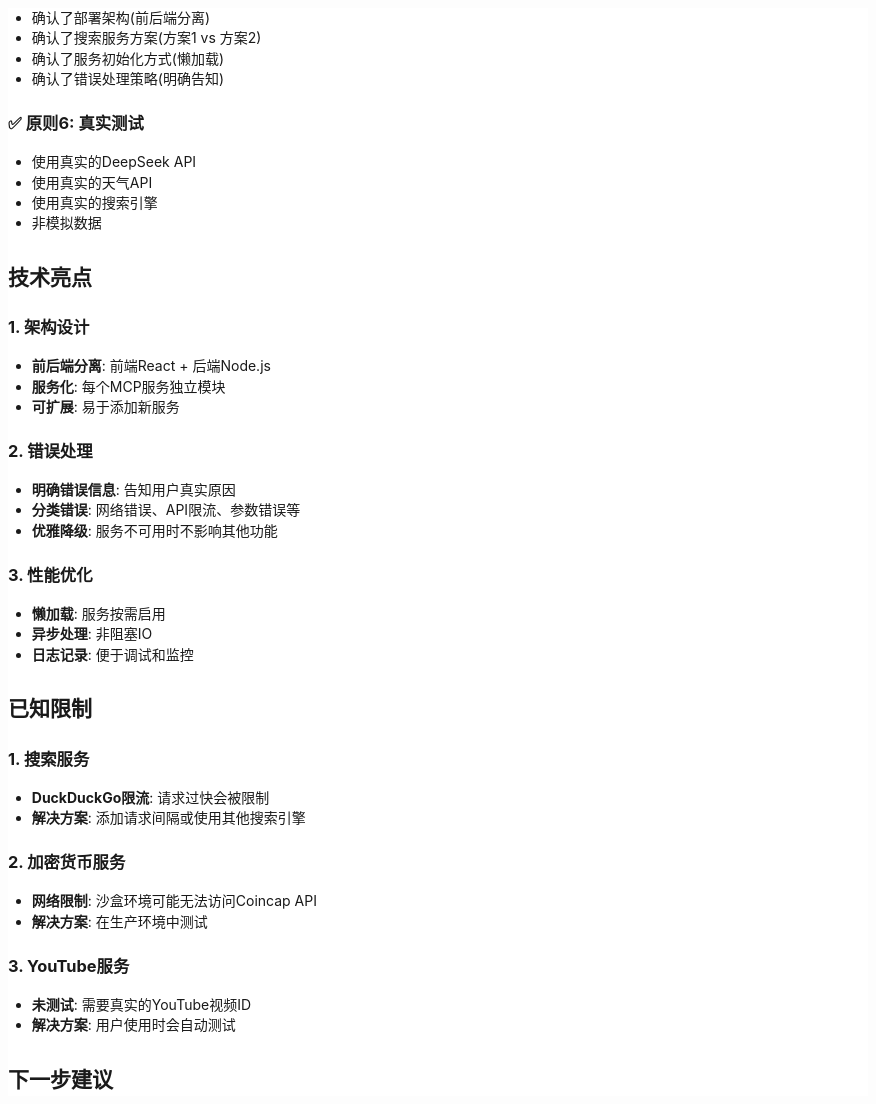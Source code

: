 - 确认了部署架构(前后端分离)
- 确认了搜索服务方案(方案1 vs 方案2)
- 确认了服务初始化方式(懒加载)
- 确认了错误处理策略(明确告知)

### ✅ 原则6: 真实测试

- 使用真实的DeepSeek API
- 使用真实的天气API
- 使用真实的搜索引擎
- 非模拟数据

## 技术亮点

### 1. 架构设计

- **前后端分离**: 前端React + 后端Node.js
- **服务化**: 每个MCP服务独立模块
- **可扩展**: 易于添加新服务

### 2. 错误处理

- **明确错误信息**: 告知用户真实原因
- **分类错误**: 网络错误、API限流、参数错误等
- **优雅降级**: 服务不可用时不影响其他功能

### 3. 性能优化

- **懒加载**: 服务按需启用
- **异步处理**: 非阻塞IO
- **日志记录**: 便于调试和监控

## 已知限制

### 1. 搜索服务

- **DuckDuckGo限流**: 请求过快会被限制
- **解决方案**: 添加请求间隔或使用其他搜索引擎

### 2. 加密货币服务

- **网络限制**: 沙盒环境可能无法访问Coincap API
- **解决方案**: 在生产环境中测试

### 3. YouTube服务

- **未测试**: 需要真实的YouTube视频ID
- **解决方案**: 用户使用时会自动测试

## 下一步建议
